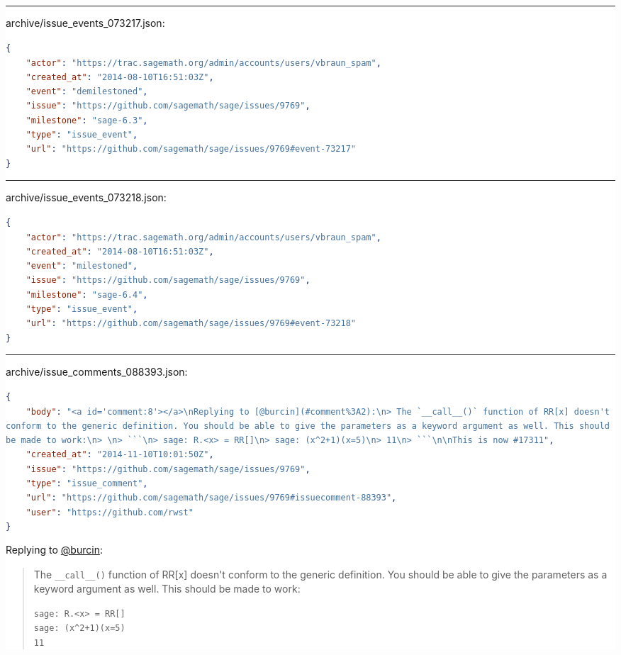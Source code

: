 

---

archive/issue_events_073217.json:
```json
{
    "actor": "https://trac.sagemath.org/admin/accounts/users/vbraun_spam",
    "created_at": "2014-08-10T16:51:03Z",
    "event": "demilestoned",
    "issue": "https://github.com/sagemath/sage/issues/9769",
    "milestone": "sage-6.3",
    "type": "issue_event",
    "url": "https://github.com/sagemath/sage/issues/9769#event-73217"
}
```



---

archive/issue_events_073218.json:
```json
{
    "actor": "https://trac.sagemath.org/admin/accounts/users/vbraun_spam",
    "created_at": "2014-08-10T16:51:03Z",
    "event": "milestoned",
    "issue": "https://github.com/sagemath/sage/issues/9769",
    "milestone": "sage-6.4",
    "type": "issue_event",
    "url": "https://github.com/sagemath/sage/issues/9769#event-73218"
}
```



---

archive/issue_comments_088393.json:
```json
{
    "body": "<a id='comment:8'></a>\nReplying to [@burcin](#comment%3A2):\n> The `__call__()` function of RR[x] doesn't conform to the generic definition. You should be able to give the parameters as a keyword argument as well. This should be made to work:\n> \n> ```\n> sage: R.<x> = RR[]\n> sage: (x^2+1)(x=5)\n> 11\n> ```\n\nThis is now #17311",
    "created_at": "2014-11-10T10:01:50Z",
    "issue": "https://github.com/sagemath/sage/issues/9769",
    "type": "issue_comment",
    "url": "https://github.com/sagemath/sage/issues/9769#issuecomment-88393",
    "user": "https://github.com/rwst"
}
```

<a id='comment:8'></a>
Replying to [@burcin](#comment%3A2):
> The `__call__()` function of RR[x] doesn't conform to the generic definition. You should be able to give the parameters as a keyword argument as well. This should be made to work:
> 
> ```
> sage: R.<x> = RR[]
> sage: (x^2+1)(x=5)
> 11
> ```
